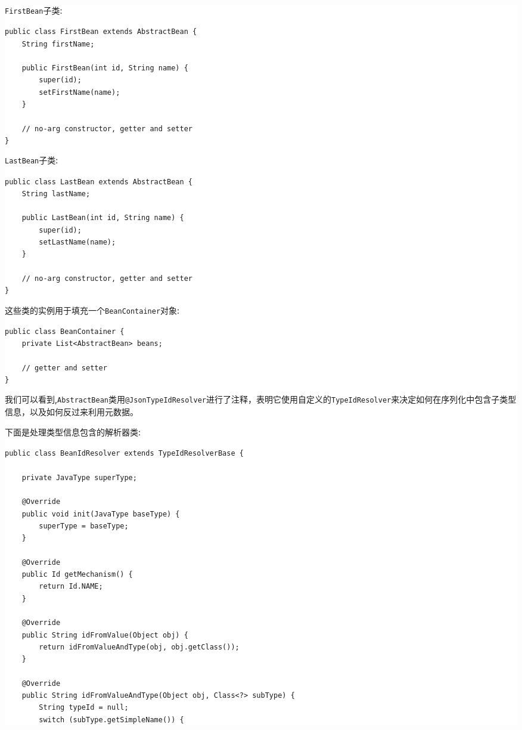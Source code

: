 `FirstBean`子类:

```
public class FirstBean extends AbstractBean {
    String firstName;

    public FirstBean(int id, String name) {
        super(id);
        setFirstName(name);
    }

    // no-arg constructor, getter and setter
}
```

`LastBean`子类:

```
public class LastBean extends AbstractBean {
    String lastName;

    public LastBean(int id, String name) {
        super(id);
        setLastName(name);
    }

    // no-arg constructor, getter and setter
}
```

这些类的实例用于填充一个`BeanContainer`对象:

```
public class BeanContainer {
    private List<AbstractBean> beans;

    // getter and setter
}
```

我们可以看到,`AbstractBean`类用`@JsonTypeIdResolver`进行了注释，表明它使用自定义的`TypeIdResolver`来决定如何在序列化中包含子类型信息，以及如何反过来利用元数据。

下面是处理类型信息包含的解析器类:

```
public class BeanIdResolver extends TypeIdResolverBase {

    private JavaType superType;

    @Override
    public void init(JavaType baseType) {
        superType = baseType;
    }

    @Override
    public Id getMechanism() {
        return Id.NAME;
    }

    @Override
    public String idFromValue(Object obj) {
        return idFromValueAndType(obj, obj.getClass());
    }

    @Override
    public String idFromValueAndType(Object obj, Class<?> subType) {
        String typeId = null;
        switch (subType.getSimpleName()) {
```